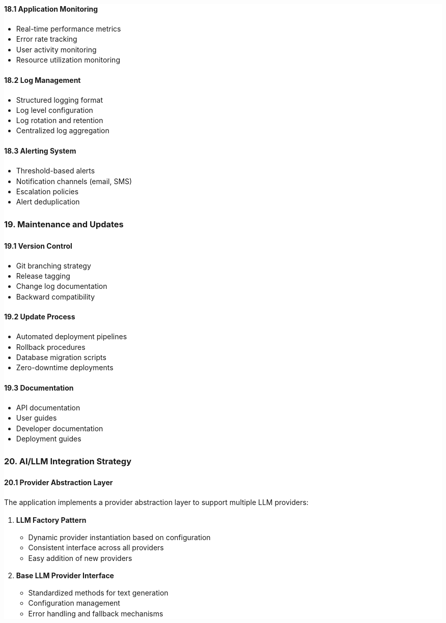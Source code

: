 #### 18.1 Application Monitoring
- Real-time performance metrics
- Error rate tracking
- User activity monitoring
- Resource utilization monitoring

#### 18.2 Log Management
- Structured logging format
- Log level configuration
- Log rotation and retention
- Centralized log aggregation

#### 18.3 Alerting System
- Threshold-based alerts
- Notification channels (email, SMS)
- Escalation policies
- Alert deduplication

### 19. Maintenance and Updates

#### 19.1 Version Control
- Git branching strategy
- Release tagging
- Change log documentation
- Backward compatibility

#### 19.2 Update Process
- Automated deployment pipelines
- Rollback procedures
- Database migration scripts
- Zero-downtime deployments

#### 19.3 Documentation
- API documentation
- User guides
- Developer documentation
- Deployment guides

### 20. AI/LLM Integration Strategy

#### 20.1 Provider Abstraction Layer

The application implements a provider abstraction layer to support multiple LLM providers:

1. **LLM Factory Pattern**
   - Dynamic provider instantiation based on configuration
   - Consistent interface across all providers
   - Easy addition of new providers

2. **Base LLM Provider Interface**
   - Standardized methods for text generation
   - Configuration management
   - Error handling and fallback mechanisms
